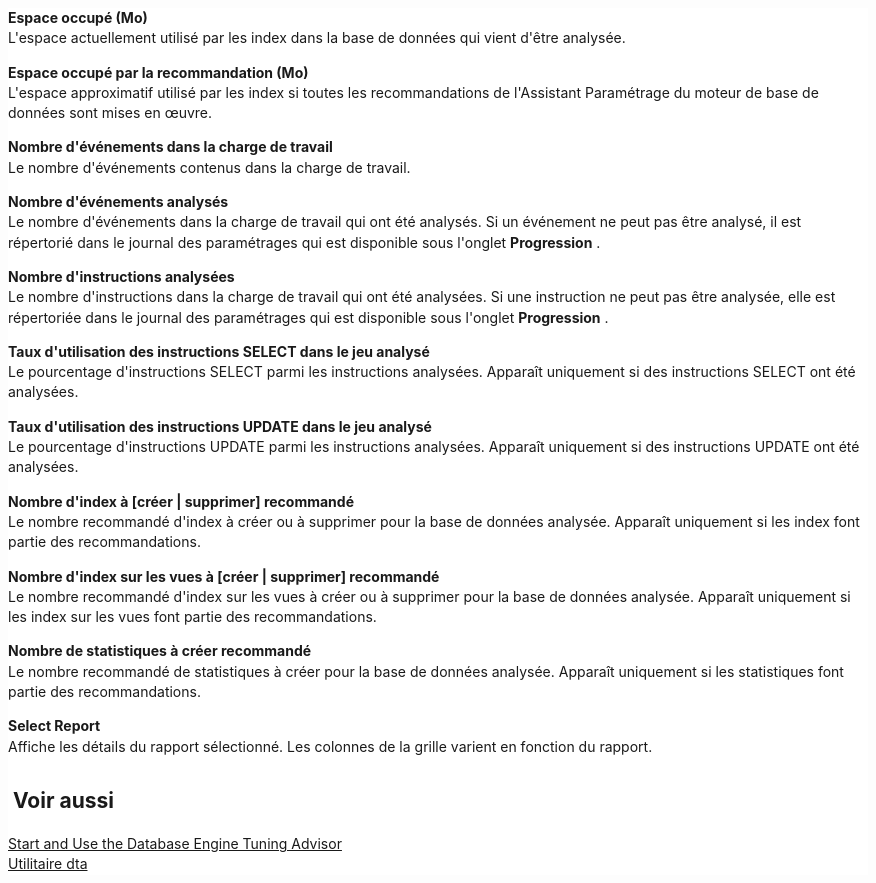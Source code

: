  **Espace occupé (Mo)**  
 L'espace actuellement utilisé par les index dans la base de données qui vient d'être analysée.  
  
 **Espace occupé par la recommandation (Mo)**  
 L'espace approximatif utilisé par les index si toutes les recommandations de l'Assistant Paramétrage du moteur de base de données sont mises en œuvre.  
  
 **Nombre d'événements dans la charge de travail**  
 Le nombre d'événements contenus dans la charge de travail.  
  
 **Nombre d'événements analysés**  
 Le nombre d'événements dans la charge de travail qui ont été analysés. Si un événement ne peut pas être analysé, il est répertorié dans le journal des paramétrages qui est disponible sous l'onglet **Progression** .  
  
 **Nombre d'instructions analysées**  
 Le nombre d'instructions dans la charge de travail qui ont été analysées. Si une instruction ne peut pas être analysée, elle est répertoriée dans le journal des paramétrages qui est disponible sous l'onglet **Progression** .  
  
 **Taux d'utilisation des instructions SELECT dans le jeu analysé**  
 Le pourcentage d'instructions SELECT parmi les instructions analysées. Apparaît uniquement si des instructions SELECT ont été analysées.  
  
 **Taux d'utilisation des instructions UPDATE dans le jeu analysé**  
 Le pourcentage d'instructions UPDATE parmi les instructions analysées. Apparaît uniquement si des instructions UPDATE ont été analysées.  
  
 **Nombre d'index à [créer | supprimer] recommandé**  
 Le nombre recommandé d'index à créer ou à supprimer pour la base de données analysée. Apparaît uniquement si les index font partie des recommandations.  
  
 **Nombre d'index sur les vues à [créer | supprimer] recommandé**  
 Le nombre recommandé d'index sur les vues à créer ou à supprimer pour la base de données analysée. Apparaît uniquement si les index sur les vues font partie des recommandations.  
  
 **Nombre de statistiques à créer recommandé**  
 Le nombre recommandé de statistiques à créer pour la base de données analysée. Apparaît uniquement si les statistiques font partie des recommandations.  
  
 **Select Report**  
 Affiche les détails du rapport sélectionné. Les colonnes de la grille varient en fonction du rapport.  
  
## <a name="see-also"></a> Voir aussi  
 [Start and Use the Database Engine Tuning Advisor](../../relational-databases/performance/start-and-use-the-database-engine-tuning-advisor.md)   
 [Utilitaire dta](../../tools/dta/dta-utility.md)  
  
  
